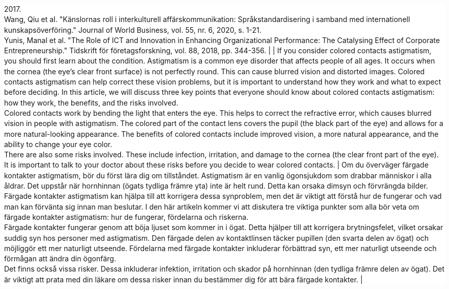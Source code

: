 2017.<br/>Wang, Qiu et al. "Känslornas roll i interkulturell affärskommunikation: Språkstandardisering i samband med internationell kunskapsöverföring." Journal of World Business, vol. 55, nr. 6, 2020, s. 1-21.<br/>Yunis, Manal et al. "The Role of ICT and Innovation in Enhancing Organizational Performance: The Catalysing Effect of Corporate Entrepreneurship." Tidskrift för företagsforskning, vol. 88, 2018, pp. 344-356. |
| If you consider colored contacts astigmatism, you should first learn about the condition. Astigmatism is a common eye disorder that affects people of all ages. It occurs when the cornea (the eye’s clear front surface) is not perfectly round. This can cause blurred vision and distorted images. Colored contacts astigmatism can help correct these vision problems, but it is important to understand how they work and what to expect before deciding. In this article, we will discuss three key points that everyone should know about colored contacts astigmatism: how they work, the benefits, and the risks involved.<br/>Colored contacts work by bending the light that enters the eye. This helps to correct the refractive error, which causes blurred vision in people with astigmatism. The colored part of the contact lens covers the pupil (the black part of the eye) and allows for a more natural-looking appearance. The benefits of colored contacts include improved vision, a more natural appearance, and the ability to change your eye color.<br/>There are also some risks involved. These include infection, irritation, and damage to the cornea (the clear front part of the eye). It is important to talk to your doctor about these risks before you decide to wear colored contacts. | Om du överväger färgade kontakter astigmatism, bör du först lära dig om tillståndet. Astigmatism är en vanlig ögonsjukdom som drabbar människor i alla åldrar. Det uppstår när hornhinnan (ögats tydliga främre yta) inte är helt rund. Detta kan orsaka dimsyn och förvrängda bilder. Färgade kontakter astigmatism kan hjälpa till att korrigera dessa synproblem, men det är viktigt att förstå hur de fungerar och vad man kan förvänta sig innan man beslutar. I den här artikeln kommer vi att diskutera tre viktiga punkter som alla bör veta om färgade kontakter astigmatism: hur de fungerar, fördelarna och riskerna.<br/>Färgade kontakter fungerar genom att böja ljuset som kommer in i ögat. Detta hjälper till att korrigera brytningsfelet, vilket orsakar suddig syn hos personer med astigmatism. Den färgade delen av kontaktlinsen täcker pupillen (den svarta delen av ögat) och möjliggör ett mer naturligt utseende. Fördelarna med färgade kontakter inkluderar förbättrad syn, ett mer naturligt utseende och förmågan att ändra din ögonfärg.<br/>Det finns också vissa risker. Dessa inkluderar infektion, irritation och skador på hornhinnan (den tydliga främre delen av ögat). Det är viktigt att prata med din läkare om dessa risker innan du bestämmer dig för att bära färgade kontakter. |